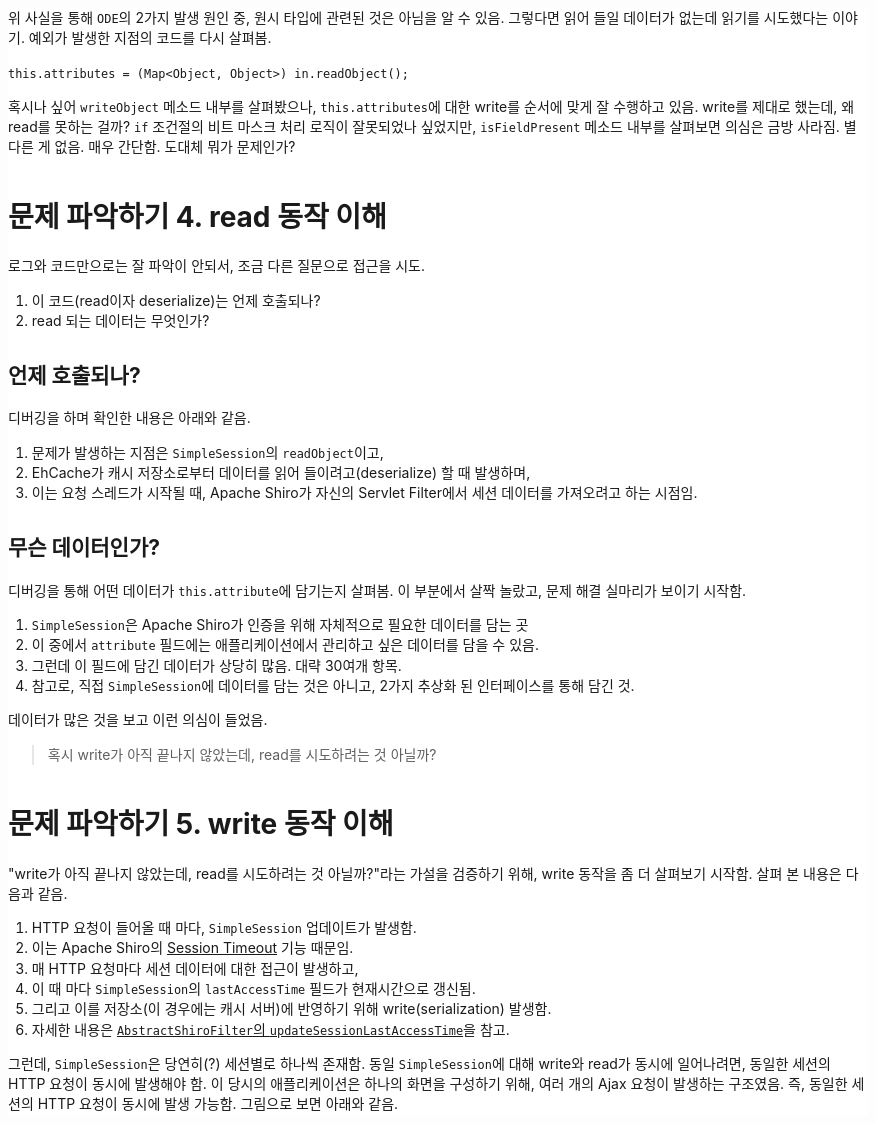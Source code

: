 위 사실을 통해 `ODE`의 2가지 발생 원인 중, 원시 타입에 관련된 것은 아님을 알 수 있음. 그렇다면 읽어 들일 데이터가 없는데 읽기를 시도했다는 이야기. 예외가 발생한 지점의 코드를 다시 살펴봄.

`this.attributes = (Map<Object, Object>) in.readObject();`

혹시나 싶어 `writeObject` 메소드 내부를 살펴봤으나, `this.attributes`에 대한 write를 순서에 맞게 잘 수행하고 있음. write를 제대로 했는데, 왜 read를 못하는 걸까? `if` 조건절의 비트 마스크 처리 로직이 잘못되었나 싶었지만, `isFieldPresent` 메소드 내부를 살펴보면 의심은 금방 사라짐. 별다른 게 없음. 매우 간단함. 도대체 뭐가 문제인가?

# 문제 파악하기 4. read 동작 이해

로그와 코드만으로는 잘 파악이 안되서, 조금 다른 질문으로 접근을 시도.

1. 이 코드(read이자 deserialize)는 언제 호출되나?
2. read 되는 데이터는 무엇인가?

## 언제 호출되나?

디버깅을 하며 확인한 내용은 아래와 같음.

1. 문제가 발생하는 지점은 `SimpleSession`의 `readObject`이고,
2. EhCache가 캐시 저장소로부터 데이터를 읽어 들이려고(deserialize) 할 때 발생하며,
3. 이는 요청 스레드가 시작될 때, Apache Shiro가 자신의 Servlet Filter에서 세션 데이터를 가져오려고 하는 시점임.

## 무슨 데이터인가?

디버깅을 통해 어떤 데이터가 `this.attribute`에 담기는지 살펴봄. 이 부분에서 살짝 놀랐고, 문제 해결 실마리가 보이기 시작함.

1. `SimpleSession`은 Apache Shiro가 인증을 위해 자체적으로 필요한 데이터를 담는 곳
2. 이 중에서 `attribute` 필드에는 애플리케이션에서 관리하고 싶은 데이터를 담을 수 있음.
3. 그런데 이 필드에 담긴 데이터가 상당히 많음. 대략 30여개 항목.
4. 참고로, 직접 `SimpleSession`에 데이터를 담는 것은 아니고, 2가지 추상화 된 인터페이스를 통해 담긴 것.

데이터가 많은 것을 보고 이런 의심이 들었음.

> 혹시 write가 아직 끝나지 않았는데, read를 시도하려는 것 아닐까?

# 문제 파악하기 5. write 동작 이해

"write가 아직 끝나지 않았는데, read를 시도하려는 것 아닐까?"라는 가설을 검증하기 위해, write 동작을 좀 더 살펴보기 시작함. 살펴 본 내용은 다음과 같음.

1. HTTP 요청이 들어올 때 마다, `SimpleSession` 업데이트가 발생함.
2. 이는 Apache Shiro의 [Session Timeout](https://shiro.apache.org/session-management.html#session-timeout) 기능 때문임.
3. 매 HTTP 요청마다 세션 데이터에 대한 접근이 발생하고,
4. 이 때 마다 `SimpleSession`의 `lastAccessTime` 필드가 현재시간으로 갱신됨.
5. 그리고 이를 저장소(이 경우에는 캐시 서버)에 반영하기 위해 write(serialization) 발생함.
6. 자세한 내용은 [`AbstractShiroFilter`의 `updateSessionLastAccessTime`](https://shiro.apache.org/static/1.2.3/apidocs/src-html/org/apache/shiro/web/servlet/AbstractShiroFilter.html#line.307)을 참고.

그런데, `SimpleSession`은 당연히(?) 세션별로 하나씩 존재함. 동일 `SimpleSession`에 대해 write와 read가 동시에 일어나려면, 동일한 세션의 HTTP 요청이 동시에 발생해야 함. 이 당시의 애플리케이션은 하나의 화면을 구성하기 위해, 여러 개의 Ajax 요청이 발생하는 구조였음. 즉, 동일한 세션의 HTTP 요청이 동시에 발생 가능함. 그림으로 보면 아래와 같음.
